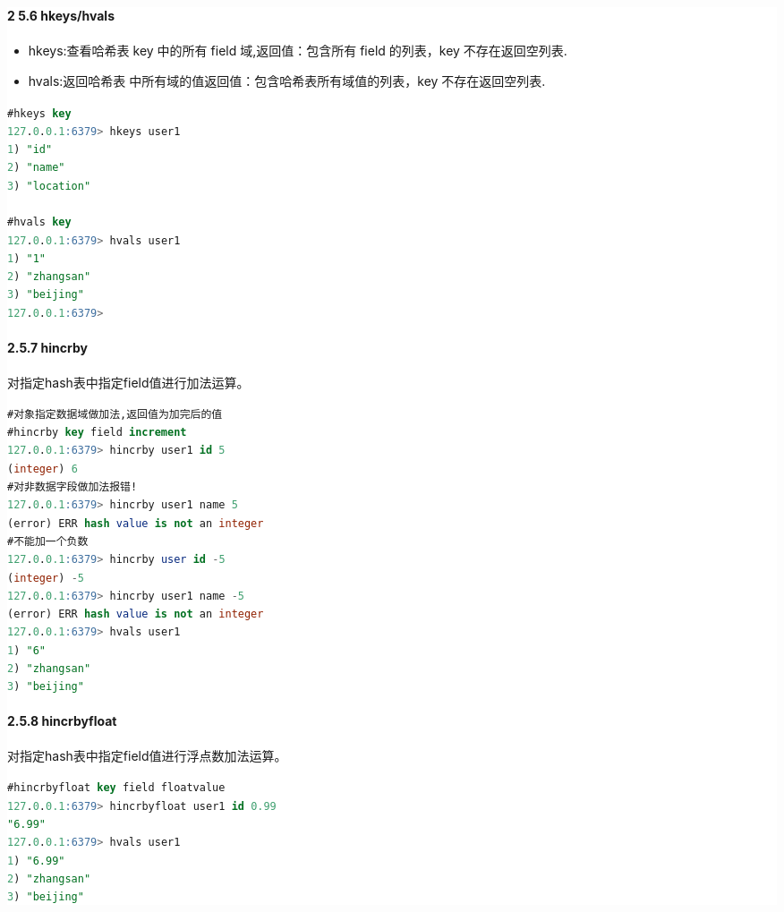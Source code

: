

#### 2 5.6 hkeys/hvals

- hkeys:查看哈希表 key 中的所有 field 域,返回值：包含所有 field 的列表，key 不存在返回空列表.

- hvals:返回哈希表 中所有域的值返回值：包含哈希表所有域值的列表，key 不存在返回空列表.

```sql
#hkeys key
127.0.0.1:6379> hkeys user1
1) "id"
2) "name"
3) "location"

#hvals key
127.0.0.1:6379> hvals user1
1) "1"
2) "zhangsan"
3) "beijing"
127.0.0.1:6379> 
```



#### 2.5.7 hincrby

对指定hash表中指定field值进行加法运算。

```sql
#对象指定数据域做加法,返回值为加完后的值
#hincrby key field increment
127.0.0.1:6379> hincrby user1 id 5
(integer) 6
#对非数据字段做加法报错!
127.0.0.1:6379> hincrby user1 name 5
(error) ERR hash value is not an integer
#不能加一个负数
127.0.0.1:6379> hincrby user id -5
(integer) -5
127.0.0.1:6379> hincrby user1 name -5
(error) ERR hash value is not an integer
127.0.0.1:6379> hvals user1
1) "6"
2) "zhangsan"
3) "beijing"
```



#### 2.5.8 hincrbyfloat

对指定hash表中指定field值进行浮点数加法运算。

```sql
#hincrbyfloat key field floatvalue
127.0.0.1:6379> hincrbyfloat user1 id 0.99
"6.99"
127.0.0.1:6379> hvals user1
1) "6.99"
2) "zhangsan"
3) "beijing"
```
